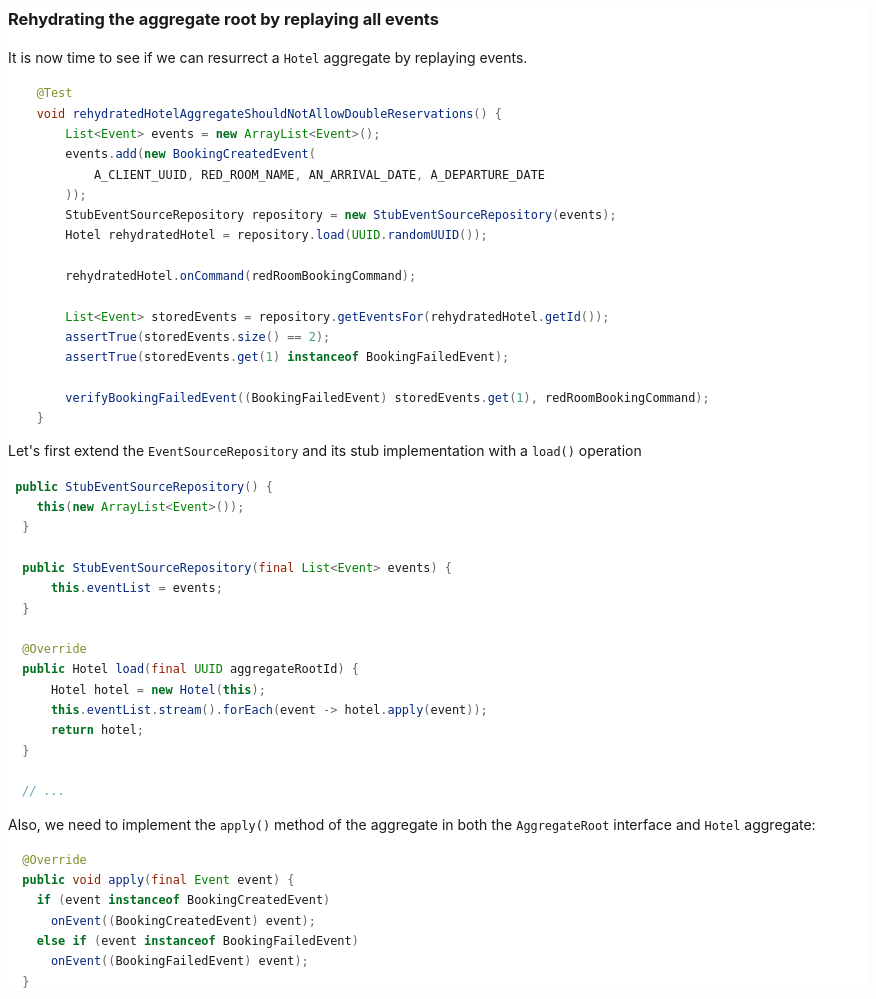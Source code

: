 ### Rehydrating the aggregate root by replaying all events

It is now time to see if we can resurrect a `Hotel` aggregate by replaying events.

```java
    @Test
    void rehydratedHotelAggregateShouldNotAllowDoubleReservations() {
        List<Event> events = new ArrayList<Event>();
        events.add(new BookingCreatedEvent(
            A_CLIENT_UUID, RED_ROOM_NAME, AN_ARRIVAL_DATE, A_DEPARTURE_DATE
        ));
        StubEventSourceRepository repository = new StubEventSourceRepository(events);
        Hotel rehydratedHotel = repository.load(UUID.randomUUID());
      
        rehydratedHotel.onCommand(redRoomBookingCommand);
      
        List<Event> storedEvents = repository.getEventsFor(rehydratedHotel.getId());
        assertTrue(storedEvents.size() == 2);
        assertTrue(storedEvents.get(1) instanceof BookingFailedEvent);

        verifyBookingFailedEvent((BookingFailedEvent) storedEvents.get(1), redRoomBookingCommand);
    }
  ```

Let's first extend the `EventSourceRepository`  and its stub implementation with
a `load()` operation

```java
 public StubEventSourceRepository() {
    this(new ArrayList<Event>());
  }
  
  public StubEventSourceRepository(final List<Event> events) {
      this.eventList = events;
  }

  @Override
  public Hotel load(final UUID aggregateRootId) {
      Hotel hotel = new Hotel(this);
      this.eventList.stream().forEach(event -> hotel.apply(event));
      return hotel;
  }

  // ...
``` 

Also, we need to implement the `apply()` method of the aggregate in both
the `AggregateRoot` interface and `Hotel` aggregate:

```java  
  @Override
  public void apply(final Event event) {
    if (event instanceof BookingCreatedEvent) 
      onEvent((BookingCreatedEvent) event);
    else if (event instanceof BookingFailedEvent)
      onEvent((BookingFailedEvent) event);
  }
```
